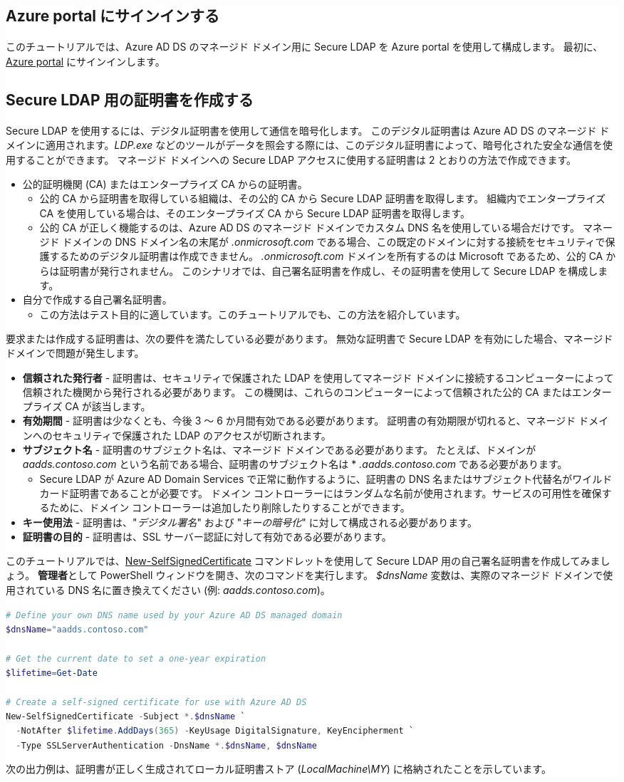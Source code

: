 ## <a name="sign-in-to-the-azure-portal"></a>Azure portal にサインインする

このチュートリアルでは、Azure AD DS のマネージド ドメイン用に Secure LDAP を Azure portal を使用して構成します。 最初に、[Azure portal](https://portal.azure.com) にサインインします。

## <a name="create-a-certificate-for-secure-ldap"></a>Secure LDAP 用の証明書を作成する

Secure LDAP を使用するには、デジタル証明書を使用して通信を暗号化します。 このデジタル証明書は Azure AD DS のマネージド ドメインに適用されます。*LDP.exe* などのツールがデータを照会する際には、このデジタル証明書によって、暗号化された安全な通信を使用することができます。 マネージド ドメインへの Secure LDAP アクセスに使用する証明書は 2 とおりの方法で作成できます。

* 公的証明機関 (CA) またはエンタープライズ CA からの証明書。
    * 公的 CA から証明書を取得している組織は、その公的 CA から Secure LDAP 証明書を取得します。 組織内でエンタープライズ CA を使用している場合は、そのエンタープライズ CA から Secure LDAP 証明書を取得します。
    * 公的 CA が正しく機能するのは、Azure AD DS のマネージド ドメインでカスタム DNS 名を使用している場合だけです。 マネージド ドメインの DNS ドメイン名の末尾が *.onmicrosoft.com* である場合、この既定のドメインに対する接続をセキュリティで保護するためのデジタル証明書は作成できません。 *.onmicrosoft.com* ドメインを所有するのは Microsoft であるため、公的 CA からは証明書が発行されません。 このシナリオでは、自己署名証明書を作成し、その証明書を使用して Secure LDAP を構成します。
* 自分で作成する自己署名証明書。
    * この方法はテスト目的に適しています。このチュートリアルでも、この方法を紹介しています。

要求または作成する証明書は、次の要件を満たしている必要があります。 無効な証明書で Secure LDAP を有効にした場合、マネージド ドメインで問題が発生します。

* **信頼された発行者** - 証明書は、セキュリティで保護された LDAP を使用してマネージド ドメインに接続するコンピューターによって信頼された機関から発行される必要があります。 この機関は、これらのコンピューターによって信頼された公的 CA またはエンタープライズ CA が該当します。
* **有効期間** - 証明書は少なくとも、今後 3 ～ 6 か月間有効である必要があります。 証明書の有効期限が切れると、マネージド ドメインへのセキュリティで保護された LDAP のアクセスが切断されます。
* **サブジェクト名** - 証明書のサブジェクト名は、マネージド ドメインである必要があります。 たとえば、ドメインが *aadds.contoso.com* という名前である場合、証明書のサブジェクト名は * *.aadds.contoso.com* である必要があります。
    * Secure LDAP が Azure AD Domain Services で正常に動作するように、証明書の DNS 名またはサブジェクト代替名がワイルドカード証明書であることが必要です。 ドメイン コントローラーにはランダムな名前が使用されます。サービスの可用性を確保するために、ドメイン コントローラーは追加したり削除したりすることができます。
* **キー使用法** - 証明書は、"*デジタル署名*" および "*キーの暗号化*" に対して構成される必要があります。
* **証明書の目的** - 証明書は、SSL サーバー認証に対して有効である必要があります。

このチュートリアルでは、[New-SelfSignedCertificate][New-SelfSignedCertificate] コマンドレットを使用して Secure LDAP 用の自己署名証明書を作成してみましょう。 **管理者**として PowerShell ウィンドウを開き、次のコマンドを実行します。 *$dnsName* 変数は、実際のマネージド ドメインで使用されている DNS 名に置き換えてください (例: *aadds.contoso.com*)。

```powershell
# Define your own DNS name used by your Azure AD DS managed domain
$dnsName="aadds.contoso.com"

# Get the current date to set a one-year expiration
$lifetime=Get-Date

# Create a self-signed certificate for use with Azure AD DS
New-SelfSignedCertificate -Subject *.$dnsName `
  -NotAfter $lifetime.AddDays(365) -KeyUsage DigitalSignature, KeyEncipherment `
  -Type SSLServerAuthentication -DnsName *.$dnsName, $dnsName
```

次の出力例は、証明書が正しく生成されてローカル証明書ストア (*LocalMachine\MY*) に格納されたことを示しています。


[create-azure-ad-tenant]: ../active-directory/fundamentals/sign-up-organization.md
[associate-azure-ad-tenant]: ../active-directory/fundamentals/active-directory-how-subscriptions-associated-directory.md
[create-azure-ad-ds-instance]: tutorial-create-instance.md
[secure-domain]: secure-your-domain.md
[rsat]: /windows-server/remote/remote-server-administration-tools
[ldap-query-basics]: /windows/desktop/ad/creating-a-query-filter
[New-SelfSignedCertificate]: /powershell/module/pkiclient/new-selfsignedcertificate